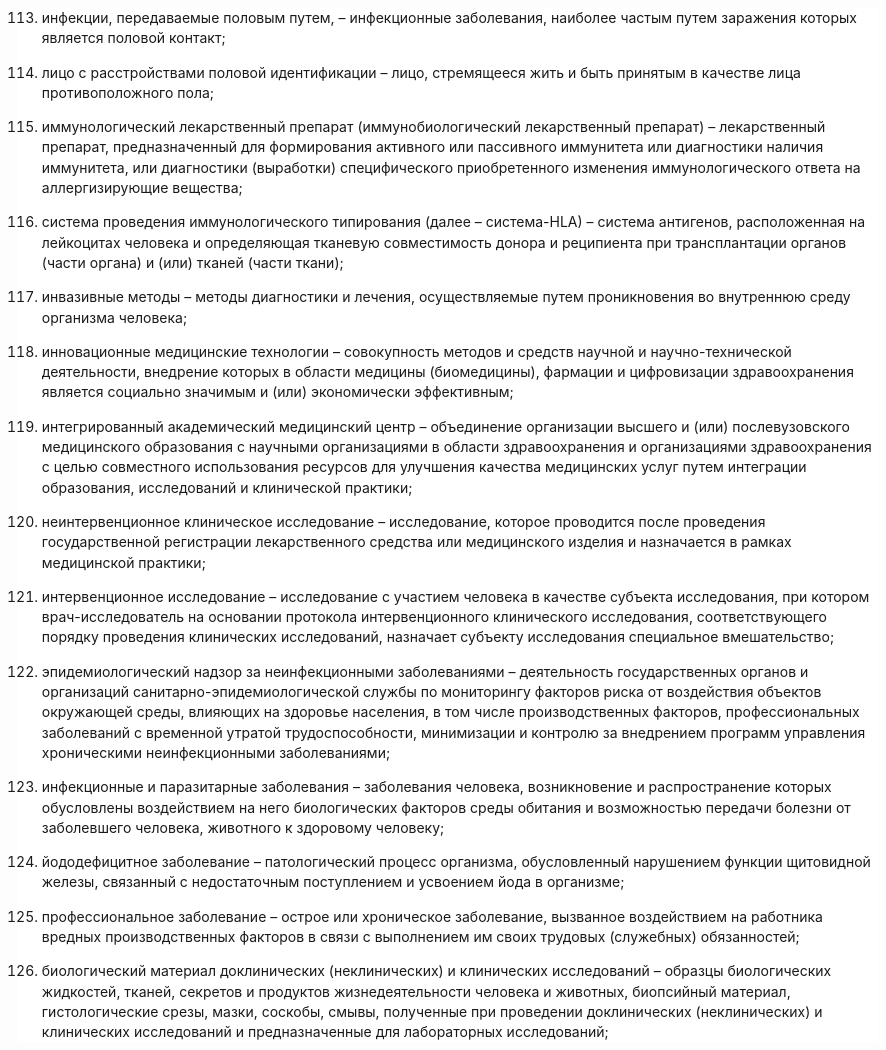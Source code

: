 113) инфекции, передаваемые половым путем, – инфекционные заболевания, наиболее частым путем заражения которых является половой контакт;

114) лицо с расстройствами половой идентификации – лицо, стремящееся жить и быть принятым в качестве лица противоположного пола;

115) иммунологический лекарственный препарат (иммунобиологический лекарственный препарат) – лекарственный препарат, предназначенный для формирования активного или пассивного иммунитета или диагностики наличия иммунитета, или диагностики (выработки) специфического приобретенного изменения иммунологического ответа на аллергизирующие вещества;

116) система проведения иммунологического типирования (далее – система-НLА) – система антигенов, расположенная на лейкоцитах человека и определяющая тканевую совместимость донора и реципиента при трансплантации органов (части органа) и (или) тканей (части ткани);

117) инвазивные методы – методы диагностики и лечения, осуществляемые путем проникновения во внутреннюю среду организма человека;

118) инновационные медицинские технологии – совокупность методов и средств научной и научно-технической деятельности, внедрение которых в области медицины (биомедицины), фармации и цифровизации здравоохранения является социально значимым и (или) экономически эффективным;

119) интегрированный академический медицинский центр – объединение организации высшего и (или) послевузовского медицинского образования с научными организациями в области здравоохранения и организациями здравоохранения с целью совместного использования ресурсов для улучшения качества медицинских услуг путем интеграции образования, исследований и клинической практики;

120) неинтервенционное клиническое исследование – исследование, которое проводится после проведения государственной регистрации лекарственного средства или медицинского изделия и назначается в рамках медицинской практики;

121) интервенционное исследование – исследование с участием человека в качестве субъекта исследования, при котором врач-исследователь на основании протокола интервенционного клинического исследования, соответствующего порядку проведения клинических исследований, назначает субъекту исследования специальное вмешательство;

122) эпидемиологический надзор за неинфекционными заболеваниями – деятельность государственных органов и организаций санитарно-эпидемиологической службы по мониторингу факторов риска от воздействия объектов окружающей среды, влияющих на здоровье населения, в том числе производственных факторов, профессиональных заболеваний с временной утратой трудоспособности, минимизации и контролю за внедрением программ управления хроническими неинфекционными заболеваниями;

123) инфекционные и паразитарные заболевания – заболевания человека, возникновение и распространение которых обусловлены воздействием на него биологических факторов среды обитания и возможностью передачи болезни от заболевшего человека, животного к здоровому человеку;

124) йододефицитное заболевание – патологический процесс организма, обусловленный нарушением функции щитовидной железы, связанный с недостаточным поступлением и усвоением йода в организме;

125) профессиональное заболевание – острое или хроническое заболевание, вызванное воздействием на работника вредных производственных факторов в связи с выполнением им своих трудовых (служебных) обязанностей;

126) биологический материал доклинических (неклинических) и клинических исследований – образцы биологических жидкостей, тканей, секретов и продуктов жизнедеятельности человека и животных, биопсийный материал, гистологические срезы, мазки, соскобы, смывы, полученные при проведении доклинических (неклинических) и клинических исследований и предназначенные для лабораторных исследований;
